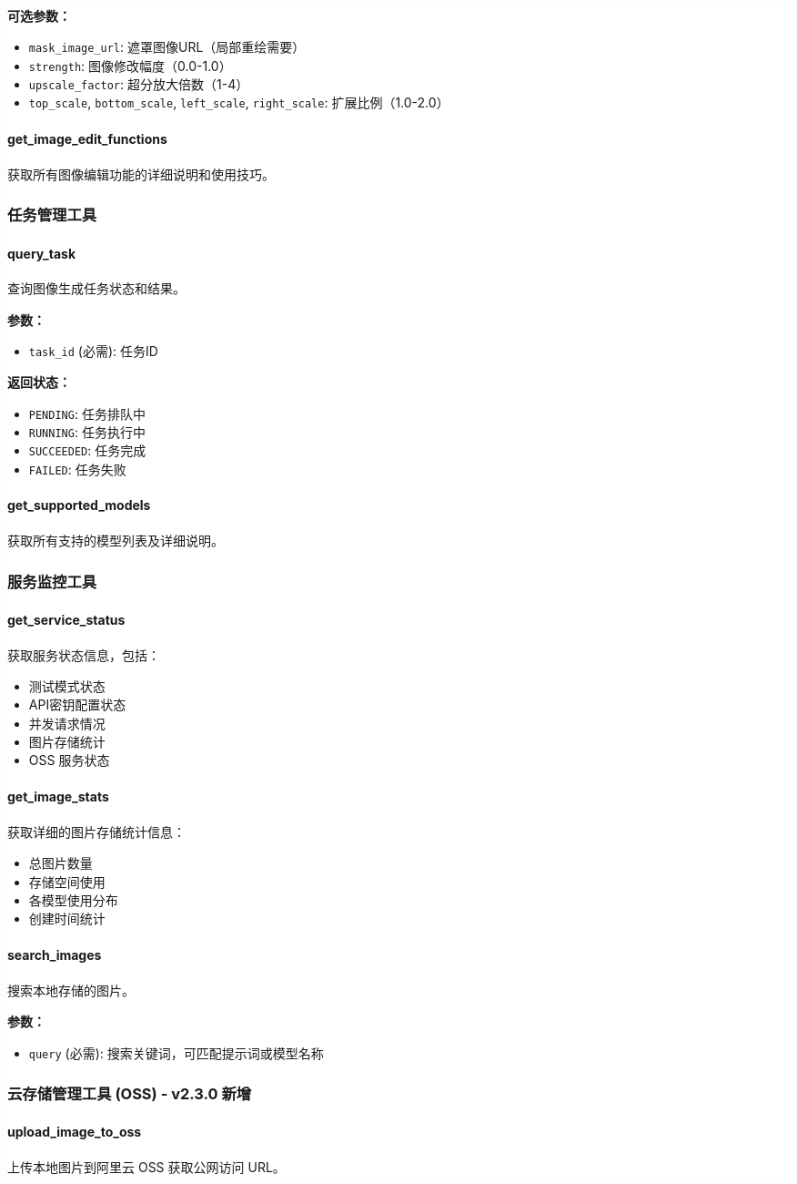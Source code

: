**可选参数：**
- `mask_image_url`: 遮罩图像URL（局部重绘需要）
- `strength`: 图像修改幅度（0.0-1.0）
- `upscale_factor`: 超分放大倍数（1-4）
- `top_scale`, `bottom_scale`, `left_scale`, `right_scale`: 扩展比例（1.0-2.0）

#### get_image_edit_functions
获取所有图像编辑功能的详细说明和使用技巧。

### 任务管理工具

#### query_task
查询图像生成任务状态和结果。

**参数：**
- `task_id` (必需): 任务ID

**返回状态：**
- `PENDING`: 任务排队中
- `RUNNING`: 任务执行中
- `SUCCEEDED`: 任务完成
- `FAILED`: 任务失败

#### get_supported_models
获取所有支持的模型列表及详细说明。

### 服务监控工具

#### get_service_status
获取服务状态信息，包括：
- 测试模式状态
- API密钥配置状态
- 并发请求情况
- 图片存储统计
- OSS 服务状态

#### get_image_stats
获取详细的图片存储统计信息：
- 总图片数量
- 存储空间使用
- 各模型使用分布
- 创建时间统计

#### search_images
搜索本地存储的图片。

**参数：**
- `query` (必需): 搜索关键词，可匹配提示词或模型名称

### 云存储管理工具 (OSS) - v2.3.0 新增

#### upload_image_to_oss
上传本地图片到阿里云 OSS 获取公网访问 URL。
